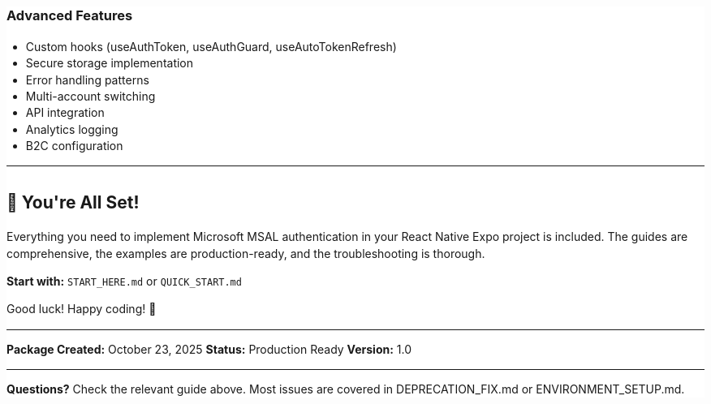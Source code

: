 ### Advanced Features
- Custom hooks (useAuthToken, useAuthGuard, useAutoTokenRefresh)
- Secure storage implementation
- Error handling patterns
- Multi-account switching
- API integration
- Analytics logging
- B2C configuration

---

## 🎉 You're All Set!

Everything you need to implement Microsoft MSAL authentication in your React Native Expo project is included. The guides are comprehensive, the examples are production-ready, and the troubleshooting is thorough.

**Start with:** `START_HERE.md` or `QUICK_START.md`

Good luck! Happy coding! 🚀

---

**Package Created:** October 23, 2025
**Status:** Production Ready
**Version:** 1.0

---

**Questions?** Check the relevant guide above. Most issues are covered in DEPRECATION_FIX.md or ENVIRONMENT_SETUP.md.
